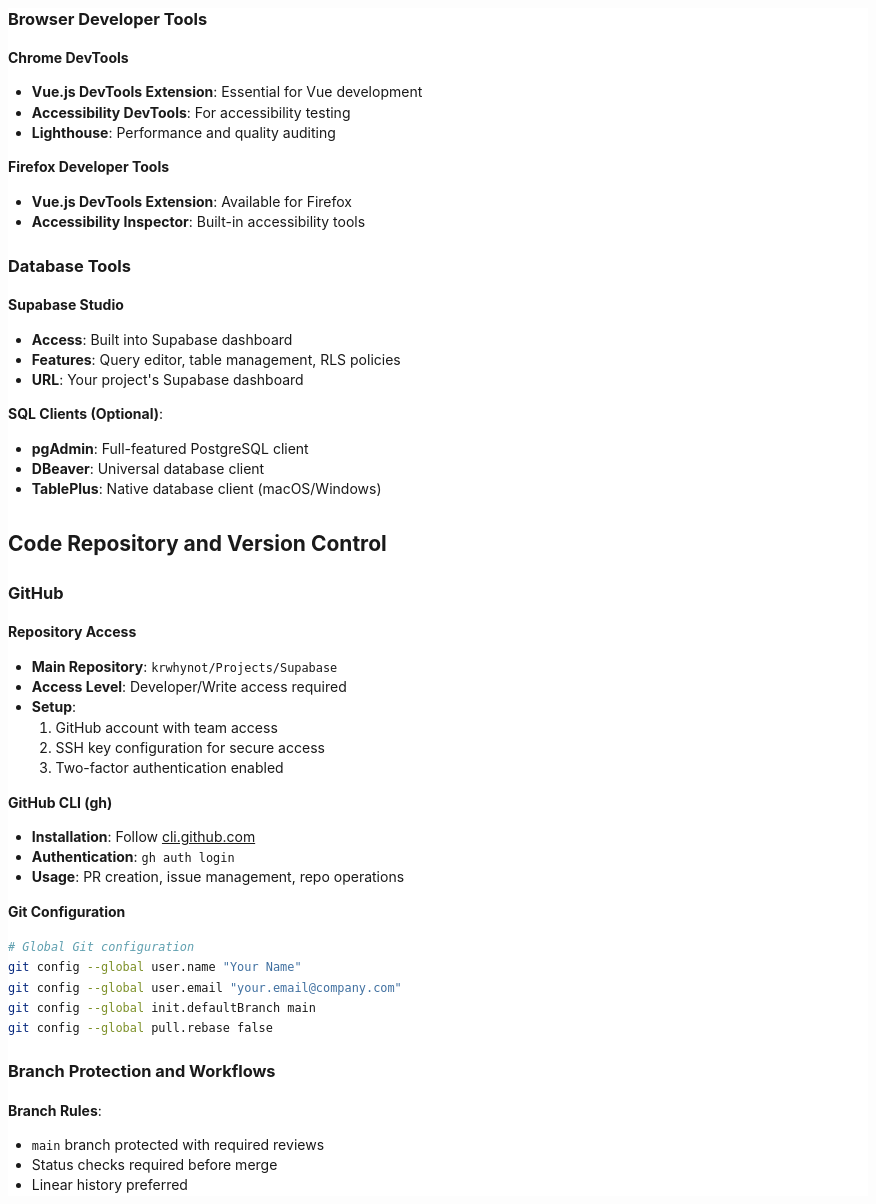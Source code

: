 ### Browser Developer Tools

**Chrome DevTools**
- **Vue.js DevTools Extension**: Essential for Vue development
- **Accessibility DevTools**: For accessibility testing
- **Lighthouse**: Performance and quality auditing

**Firefox Developer Tools**
- **Vue.js DevTools Extension**: Available for Firefox
- **Accessibility Inspector**: Built-in accessibility tools

### Database Tools

**Supabase Studio**
- **Access**: Built into Supabase dashboard
- **Features**: Query editor, table management, RLS policies
- **URL**: Your project's Supabase dashboard

**SQL Clients (Optional)**:
- **pgAdmin**: Full-featured PostgreSQL client
- **DBeaver**: Universal database client
- **TablePlus**: Native database client (macOS/Windows)

## Code Repository and Version Control

### GitHub

**Repository Access**
- **Main Repository**: `krwhynot/Projects/Supabase`
- **Access Level**: Developer/Write access required
- **Setup**: 
  1. GitHub account with team access
  2. SSH key configuration for secure access
  3. Two-factor authentication enabled

**GitHub CLI (gh)**
- **Installation**: Follow [cli.github.com](https://cli.github.com/)
- **Authentication**: `gh auth login`
- **Usage**: PR creation, issue management, repo operations

**Git Configuration**
```bash
# Global Git configuration
git config --global user.name "Your Name"
git config --global user.email "your.email@company.com"
git config --global init.defaultBranch main
git config --global pull.rebase false
```

### Branch Protection and Workflows

**Branch Rules**:
- `main` branch protected with required reviews
- Status checks required before merge
- Linear history preferred
